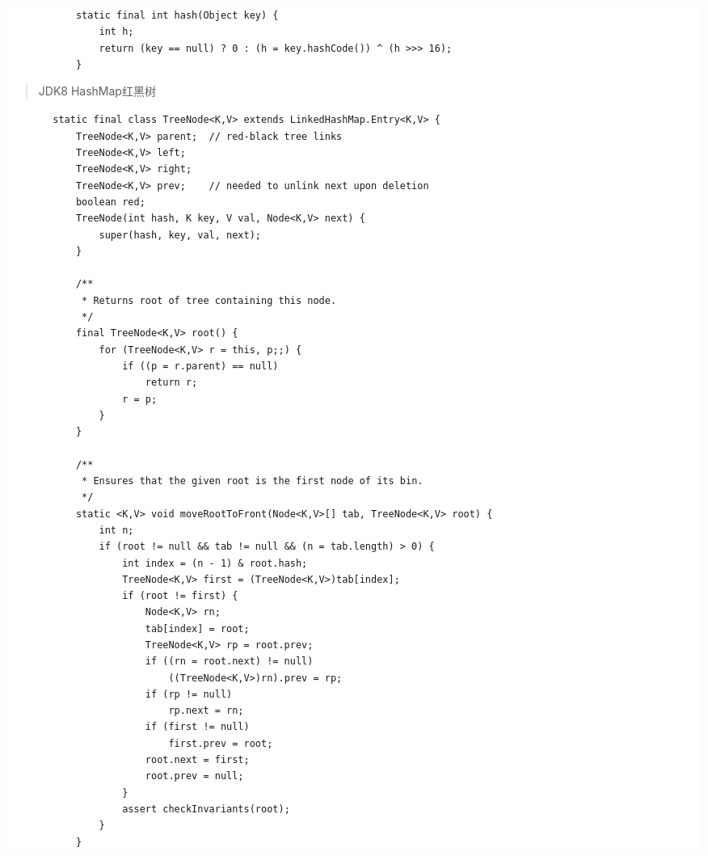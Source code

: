                 static final int hash(Object key) {
                    int h;
                    return (key == null) ? 0 : (h = key.hashCode()) ^ (h >>> 16);
                }


>JDK8 HashMap红黑树

            static final class TreeNode<K,V> extends LinkedHashMap.Entry<K,V> {
                TreeNode<K,V> parent;  // red-black tree links
                TreeNode<K,V> left;
                TreeNode<K,V> right;
                TreeNode<K,V> prev;    // needed to unlink next upon deletion
                boolean red;
                TreeNode(int hash, K key, V val, Node<K,V> next) {
                    super(hash, key, val, next);
                }

                /**
                 * Returns root of tree containing this node.
                 */
                final TreeNode<K,V> root() {
                    for (TreeNode<K,V> r = this, p;;) {
                        if ((p = r.parent) == null)
                            return r;
                        r = p;
                    }
                }

                /**
                 * Ensures that the given root is the first node of its bin.
                 */
                static <K,V> void moveRootToFront(Node<K,V>[] tab, TreeNode<K,V> root) {
                    int n;
                    if (root != null && tab != null && (n = tab.length) > 0) {
                        int index = (n - 1) & root.hash;
                        TreeNode<K,V> first = (TreeNode<K,V>)tab[index];
                        if (root != first) {
                            Node<K,V> rn;
                            tab[index] = root;
                            TreeNode<K,V> rp = root.prev;
                            if ((rn = root.next) != null)
                                ((TreeNode<K,V>)rn).prev = rp;
                            if (rp != null)
                                rp.next = rn;
                            if (first != null)
                                first.prev = root;
                            root.next = first;
                            root.prev = null;
                        }
                        assert checkInvariants(root);
                    }
                }
